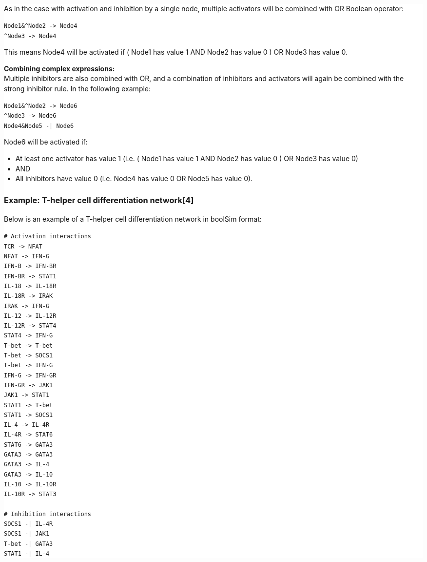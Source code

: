 As in the case with activation and inhibition by a single node, multiple activators will be combined with OR
Boolean operator:

```
Node1&^Node2 -> Node4
^Node3 -> Node4
```

This means Node4 will be activated if ( Node1 has value 1 AND Node2 has value 0 ) OR Node3 has value 0.

**Combining complex expressions:**  
Multiple inhibitors are also combined with OR, and a combination of inhibitors and activators will again be
combined with the strong inhibitor rule. In the following example:

```
Node1&^Node2 -> Node6
^Node3 -> Node6
Node4&Node5 -| Node6
```

Node6 will be activated if:
- At least one activator has value 1 (i.e. ( Node1 has value 1 AND Node2 has value 0 ) OR Node3 has value 0)
- AND
- All inhibitors have value 0 (i.e. Node4 has value 0 OR Node5 has value 0).

### Example: T-helper cell differentiation network[4]

Below is an example of a T-helper cell differentiation network in boolSim format:

```
# Activation interactions
TCR -> NFAT
NFAT -> IFN-G
IFN-B -> IFN-BR
IFN-BR -> STAT1
IL-18 -> IL-18R
IL-18R -> IRAK
IRAK -> IFN-G
IL-12 -> IL-12R
IL-12R -> STAT4
STAT4 -> IFN-G
T-bet -> T-bet
T-bet -> SOCS1
T-bet -> IFN-G
IFN-G -> IFN-GR
IFN-GR -> JAK1
JAK1 -> STAT1
STAT1 -> T-bet
STAT1 -> SOCS1
IL-4 -> IL-4R
IL-4R -> STAT6
STAT6 -> GATA3
GATA3 -> GATA3
GATA3 -> IL-4
GATA3 -> IL-10
IL-10 -> IL-10R
IL-10R -> STAT3

# Inhibition interactions
SOCS1 -| IL-4R
SOCS1 -| JAK1
T-bet -| GATA3
STAT1 -| IL-4
```
